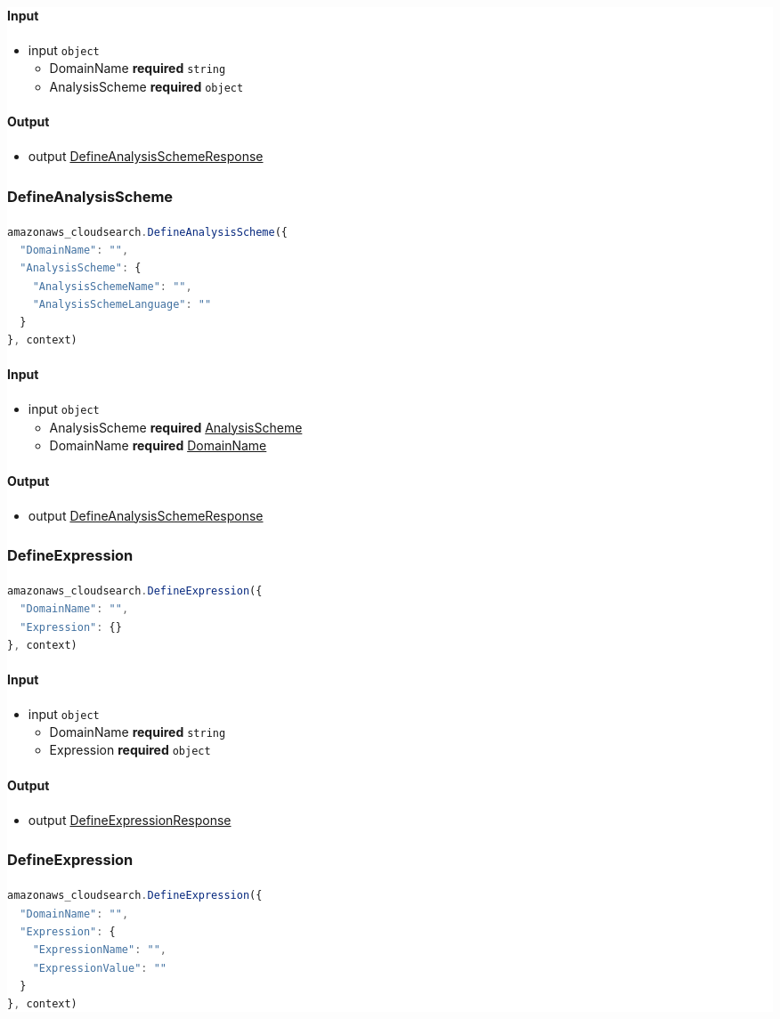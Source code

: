 #### Input
* input `object`
  * DomainName **required** `string`
  * AnalysisScheme **required** `object`

#### Output
* output [DefineAnalysisSchemeResponse](#defineanalysisschemeresponse)

### DefineAnalysisScheme



```js
amazonaws_cloudsearch.DefineAnalysisScheme({
  "DomainName": "",
  "AnalysisScheme": {
    "AnalysisSchemeName": "",
    "AnalysisSchemeLanguage": ""
  }
}, context)
```

#### Input
* input `object`
  * AnalysisScheme **required** [AnalysisScheme](#analysisscheme)
  * DomainName **required** [DomainName](#domainname)

#### Output
* output [DefineAnalysisSchemeResponse](#defineanalysisschemeresponse)

### DefineExpression



```js
amazonaws_cloudsearch.DefineExpression({
  "DomainName": "",
  "Expression": {}
}, context)
```

#### Input
* input `object`
  * DomainName **required** `string`
  * Expression **required** `object`

#### Output
* output [DefineExpressionResponse](#defineexpressionresponse)

### DefineExpression



```js
amazonaws_cloudsearch.DefineExpression({
  "DomainName": "",
  "Expression": {
    "ExpressionName": "",
    "ExpressionValue": ""
  }
}, context)
```
